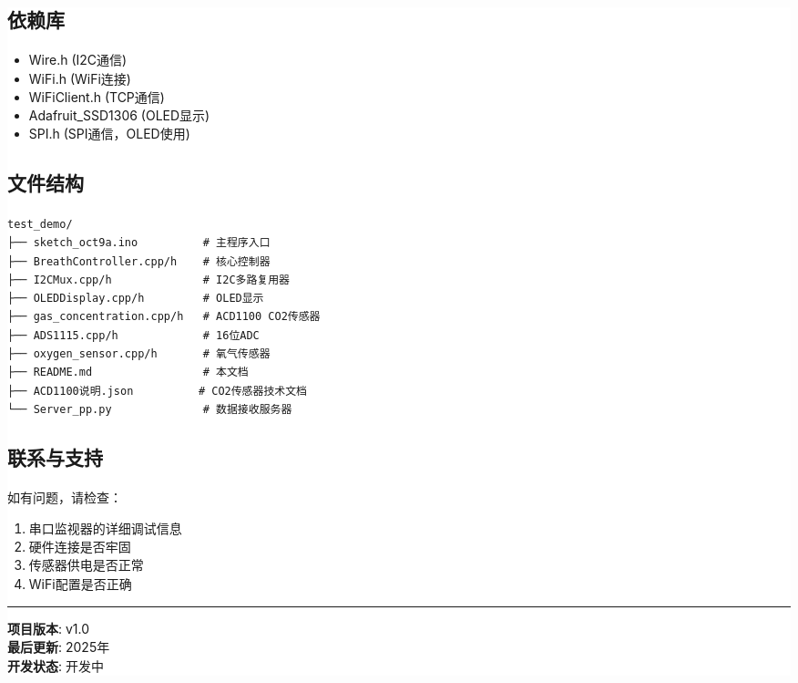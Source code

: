 ## 依赖库

- Wire.h (I2C通信)
- WiFi.h (WiFi连接)
- WiFiClient.h (TCP通信)
- Adafruit_SSD1306 (OLED显示)
- SPI.h (SPI通信，OLED使用)

## 文件结构

```
test_demo/
├── sketch_oct9a.ino          # 主程序入口
├── BreathController.cpp/h    # 核心控制器
├── I2CMux.cpp/h              # I2C多路复用器
├── OLEDDisplay.cpp/h         # OLED显示
├── gas_concentration.cpp/h   # ACD1100 CO2传感器
├── ADS1115.cpp/h             # 16位ADC
├── oxygen_sensor.cpp/h       # 氧气传感器
├── README.md                 # 本文档
├── ACD1100说明.json          # CO2传感器技术文档
└── Server_pp.py              # 数据接收服务器
```

## 联系与支持

如有问题，请检查：
1. 串口监视器的详细调试信息
2. 硬件连接是否牢固
3. 传感器供电是否正常
4. WiFi配置是否正确

---

**项目版本**: v1.0  
**最后更新**: 2025年  
**开发状态**: 开发中

